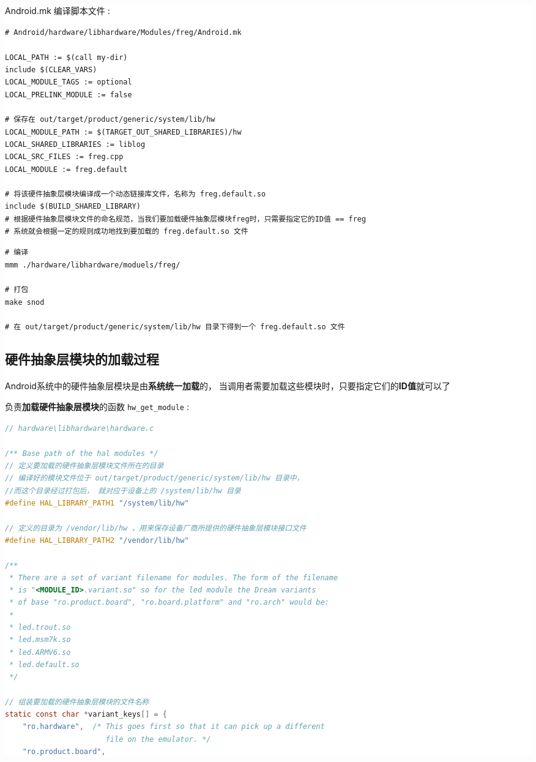 Android.mk 编译脚本文件 :

```text
# Android/hardware/libhardware/Modules/freg/Android.mk

LOCAL_PATH := $(call my-dir)
include $(CLEAR_VARS)
LOCAL_MODULE_TAGS := optional
LOCAL_PRELINK_MODULE := false

# 保存在 out/target/product/generic/system/lib/hw
LOCAL_MODULE_PATH := $(TARGET_OUT_SHARED_LIBRARIES)/hw
LOCAL_SHARED_LIBRARIES := liblog
LOCAL_SRC_FILES := freg.cpp
LOCAL_MODULE := freg.default

# 将该硬件抽象层模块编译成一个动态链接库文件，名称为 freg.default.so
include $(BUILD_SHARED_LIBRARY)
# 根据硬件抽象层模块文件的命名规范，当我们要加载硬件抽象层模块freg时，只需要指定它的ID值 == freg
# 系统就会根据一定的规则成功地找到要加载的 freg.default.so 文件
```

```text
# 编译
mmm ./hardware/libhardware/moduels/freg/

# 打包
make snod

# 在 out/target/product/generic/system/lib/hw 目录下得到一个 freg.default.so 文件
```

## 硬件抽象层模块的加载过程

Android系统中的硬件抽象层模块是由**系统统一加载**的， 当调用者需要加载这些模块时，只要指定它们的**ID值**就可以了

负责**加载硬件抽象层模块**的函数 `hw_get_module` :

```c
// hardware\libhardware\hardware.c

/** Base path of the hal modules */
// 定义要加载的硬件抽象层模块文件所在的目录
// 编译好的模块文件位于 out/target/product/generic/system/lib/hw 目录中， 
//而这个目录经过打包后， 就对应于设备上的 /system/lib/hw 目录
#define HAL_LIBRARY_PATH1 "/system/lib/hw"

// 定义的目录为 /vendor/lib/hw ，用来保存设备厂商所提供的硬件抽象层模块接口文件
#define HAL_LIBRARY_PATH2 "/vendor/lib/hw"

/**
 * There are a set of variant filename for modules. The form of the filename
 * is "<MODULE_ID>.variant.so" so for the led module the Dream variants 
 * of base "ro.product.board", "ro.board.platform" and "ro.arch" would be:
 *
 * led.trout.so
 * led.msm7k.so
 * led.ARMV6.so
 * led.default.so
 */

// 组装要加载的硬件抽象层模块的文件名称
static const char *variant_keys[] = {
    "ro.hardware",  /* This goes first so that it can pick up a different
                       file on the emulator. */
    "ro.product.board",
```